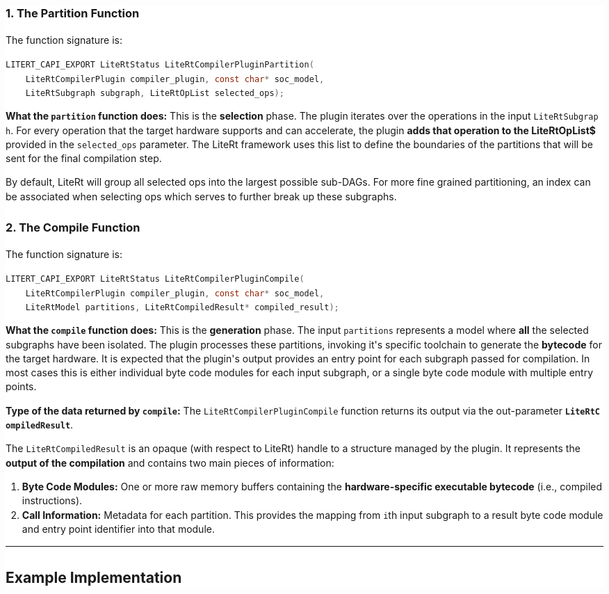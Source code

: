 ### 1\. The Partition Function

The function signature is:

```c
LITERT_CAPI_EXPORT LiteRtStatus LiteRtCompilerPluginPartition(
    LiteRtCompilerPlugin compiler_plugin, const char* soc_model,
    LiteRtSubgraph subgraph, LiteRtOpList selected_ops);
```

**What the `partition` function does:** This is the **selection** phase. The
plugin iterates over the operations in the input `LiteRtSubgraph`. For every
operation that the target hardware supports and can accelerate, the plugin
**adds that operation to the LiteRtOpList$** provided in the `selected_ops`
parameter. The LiteRt framework uses this list to define the boundaries of the
partitions that will be sent for the final compilation step.

By default, LiteRt will group all selected ops into the largest possible
sub-DAGs. For more fine grained partitioning, an index can be associated when
selecting ops which serves to further break up these subgraphs.

### 2\. The Compile Function

The function signature is:

```c
LITERT_CAPI_EXPORT LiteRtStatus LiteRtCompilerPluginCompile(
    LiteRtCompilerPlugin compiler_plugin, const char* soc_model,
    LiteRtModel partitions, LiteRtCompiledResult* compiled_result);
```

**What the `compile` function does:** This is the **generation** phase. The
input `partitions` represents a model where **all** the selected subgraphs have
been isolated. The plugin processes these partitions, invoking it's specific
toolchain to generate the **bytecode** for the target hardware. It is expected
that the plugin's output provides an entry point for each subgraph passed for
compilation. In most cases this is either individual byte code modules for each
input subgraph, or a single byte code module with multiple entry points.

**Type of the data returned by `compile`:** The `LiteRtCompilerPluginCompile`
function returns its output via the out-parameter **`LiteRtCompiledResult`**.

The `LiteRtCompiledResult` is an opaque (with respect to LiteRt) handle to a
structure managed by the plugin. It represents the **output of the compilation**
and contains two main pieces of information:

1.  **Byte Code Modules:** One or more raw memory buffers containing the
    **hardware-specific executable bytecode** (i.e., compiled instructions).
2.  **Call Information:** Metadata for each partition. This provides the mapping
    from `i`th input subgraph to a result byte code module and entry point
    identifier into that module.

-----

## Example Implementation
